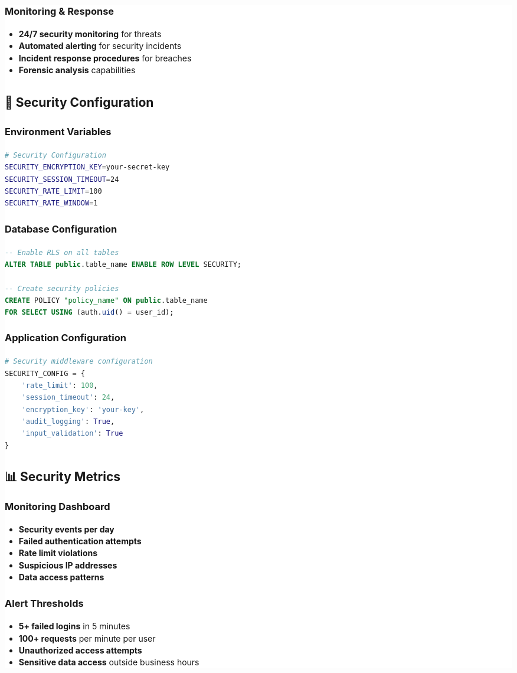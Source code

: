 ### Monitoring & Response
- **24/7 security monitoring** for threats
- **Automated alerting** for security incidents
- **Incident response procedures** for breaches
- **Forensic analysis** capabilities

## 🔧 Security Configuration

### Environment Variables
```bash
# Security Configuration
SECURITY_ENCRYPTION_KEY=your-secret-key
SECURITY_SESSION_TIMEOUT=24
SECURITY_RATE_LIMIT=100
SECURITY_RATE_WINDOW=1
```

### Database Configuration
```sql
-- Enable RLS on all tables
ALTER TABLE public.table_name ENABLE ROW LEVEL SECURITY;

-- Create security policies
CREATE POLICY "policy_name" ON public.table_name 
FOR SELECT USING (auth.uid() = user_id);
```

### Application Configuration
```python
# Security middleware configuration
SECURITY_CONFIG = {
    'rate_limit': 100,
    'session_timeout': 24,
    'encryption_key': 'your-key',
    'audit_logging': True,
    'input_validation': True
}
```

## 📊 Security Metrics

### Monitoring Dashboard
- **Security events per day**
- **Failed authentication attempts**
- **Rate limit violations**
- **Suspicious IP addresses**
- **Data access patterns**

### Alert Thresholds
- **5+ failed logins** in 5 minutes
- **100+ requests** per minute per user
- **Unauthorized access attempts**
- **Sensitive data access** outside business hours
